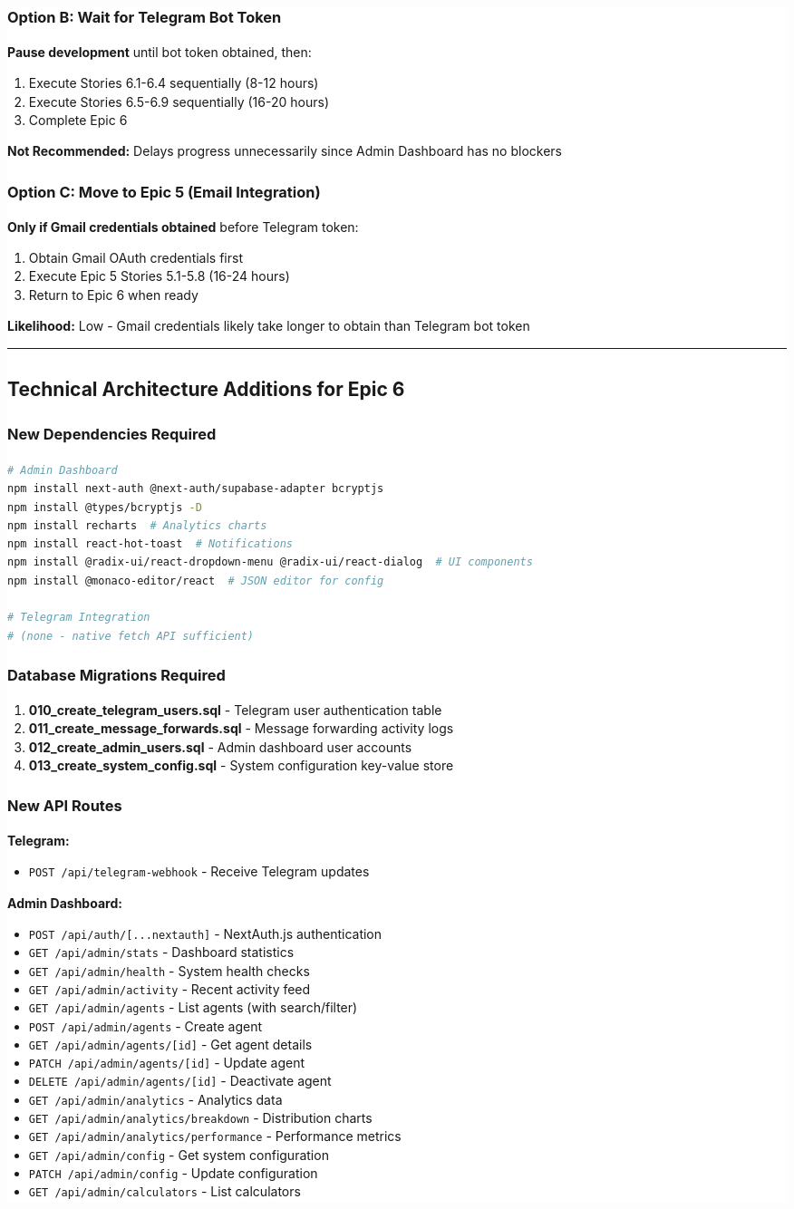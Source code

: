 ### Option B: Wait for Telegram Bot Token
**Pause development** until bot token obtained, then:

1. Execute Stories 6.1-6.4 sequentially (8-12 hours)
2. Execute Stories 6.5-6.9 sequentially (16-20 hours)
3. Complete Epic 6

**Not Recommended:** Delays progress unnecessarily since Admin Dashboard has no blockers

### Option C: Move to Epic 5 (Email Integration)
**Only if Gmail credentials obtained** before Telegram token:

1. Obtain Gmail OAuth credentials first
2. Execute Epic 5 Stories 5.1-5.8 (16-24 hours)
3. Return to Epic 6 when ready

**Likelihood:** Low - Gmail credentials likely take longer to obtain than Telegram bot token

---

## Technical Architecture Additions for Epic 6

### New Dependencies Required

```bash
# Admin Dashboard
npm install next-auth @next-auth/supabase-adapter bcryptjs
npm install @types/bcryptjs -D
npm install recharts  # Analytics charts
npm install react-hot-toast  # Notifications
npm install @radix-ui/react-dropdown-menu @radix-ui/react-dialog  # UI components
npm install @monaco-editor/react  # JSON editor for config

# Telegram Integration
# (none - native fetch API sufficient)
```

### Database Migrations Required

1. **010_create_telegram_users.sql** - Telegram user authentication table
2. **011_create_message_forwards.sql** - Message forwarding activity logs
3. **012_create_admin_users.sql** - Admin dashboard user accounts
4. **013_create_system_config.sql** - System configuration key-value store

### New API Routes

**Telegram:**
- `POST /api/telegram-webhook` - Receive Telegram updates

**Admin Dashboard:**
- `POST /api/auth/[...nextauth]` - NextAuth.js authentication
- `GET /api/admin/stats` - Dashboard statistics
- `GET /api/admin/health` - System health checks
- `GET /api/admin/activity` - Recent activity feed
- `GET /api/admin/agents` - List agents (with search/filter)
- `POST /api/admin/agents` - Create agent
- `GET /api/admin/agents/[id]` - Get agent details
- `PATCH /api/admin/agents/[id]` - Update agent
- `DELETE /api/admin/agents/[id]` - Deactivate agent
- `GET /api/admin/analytics` - Analytics data
- `GET /api/admin/analytics/breakdown` - Distribution charts
- `GET /api/admin/analytics/performance` - Performance metrics
- `GET /api/admin/config` - Get system configuration
- `PATCH /api/admin/config` - Update configuration
- `GET /api/admin/calculators` - List calculators